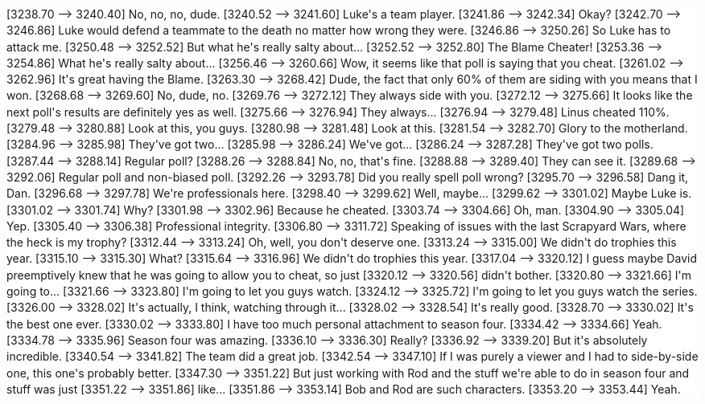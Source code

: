 [3238.70 --> 3240.40]  No, no, no, dude.
[3240.52 --> 3241.60]  Luke's a team player.
[3241.86 --> 3242.34]  Okay?
[3242.70 --> 3246.86]  Luke would defend a teammate to the death no matter how wrong they were.
[3246.86 --> 3250.26]  So Luke has to attack me.
[3250.48 --> 3252.52]  But what he's really salty about...
[3252.52 --> 3252.80]  The Blame Cheater!
[3253.36 --> 3254.86]  What he's really salty about...
[3256.46 --> 3260.66]  Wow, it seems like that poll is saying that you cheat.
[3261.02 --> 3262.96]  It's great having the Blame.
[3263.30 --> 3268.42]  Dude, the fact that only 60% of them are siding with you means that I won.
[3268.68 --> 3269.60]  No, dude, no.
[3269.76 --> 3272.12]  They always side with you.
[3272.12 --> 3275.66]  It looks like the next poll's results are definitely yes as well.
[3275.66 --> 3276.94]  They always...
[3276.94 --> 3279.48]  Linus cheated 110%.
[3279.48 --> 3280.88]  Look at this, you guys.
[3280.98 --> 3281.48]  Look at this.
[3281.54 --> 3282.70]  Glory to the motherland.
[3284.96 --> 3285.98]  They've got two...
[3285.98 --> 3286.24]  We've got...
[3286.24 --> 3287.28]  They've got two polls.
[3287.44 --> 3288.14]  Regular poll?
[3288.26 --> 3288.84]  No, no, that's fine.
[3288.88 --> 3289.40]  They can see it.
[3289.68 --> 3292.06]  Regular poll and non-biased poll.
[3292.26 --> 3293.78]  Did you really spell poll wrong?
[3295.70 --> 3296.58]  Dang it, Dan.
[3296.68 --> 3297.78]  We're professionals here.
[3298.40 --> 3299.62]  Well, maybe...
[3299.62 --> 3301.02]  Maybe Luke is.
[3301.02 --> 3301.74]  Why?
[3301.98 --> 3302.96]  Because he cheated.
[3303.74 --> 3304.66]  Oh, man.
[3304.90 --> 3305.04]  Yep.
[3305.40 --> 3306.38]  Professional integrity.
[3306.80 --> 3311.72]  Speaking of issues with the last Scrapyard Wars, where the heck is my trophy?
[3312.44 --> 3313.24]  Oh, well, you don't deserve one.
[3313.24 --> 3315.00]  We didn't do trophies this year.
[3315.10 --> 3315.30]  What?
[3315.64 --> 3316.96]  We didn't do trophies this year.
[3317.04 --> 3320.12]  I guess maybe David preemptively knew that he was going to allow you to cheat, so just
[3320.12 --> 3320.56]  didn't bother.
[3320.80 --> 3321.66]  I'm going to...
[3321.66 --> 3323.80]  I'm going to let you guys watch.
[3324.12 --> 3325.72]  I'm going to let you guys watch the series.
[3326.00 --> 3328.02]  It's actually, I think, watching through it...
[3328.02 --> 3328.54]  It's really good.
[3328.70 --> 3330.02]  It's the best one ever.
[3330.02 --> 3333.80]  I have too much personal attachment to season four.
[3334.42 --> 3334.66]  Yeah.
[3334.78 --> 3335.96]  Season four was amazing.
[3336.10 --> 3336.30]  Really?
[3336.92 --> 3339.20]  But it's absolutely incredible.
[3340.54 --> 3341.82]  The team did a great job.
[3342.54 --> 3347.10]  If I was purely a viewer and I had to side-by-side one, this one's probably better.
[3347.30 --> 3351.22]  But just working with Rod and the stuff we're able to do in season four and stuff was just
[3351.22 --> 3351.86]  like...
[3351.86 --> 3353.14]  Bob and Rod are such characters.
[3353.20 --> 3353.44]  Yeah.